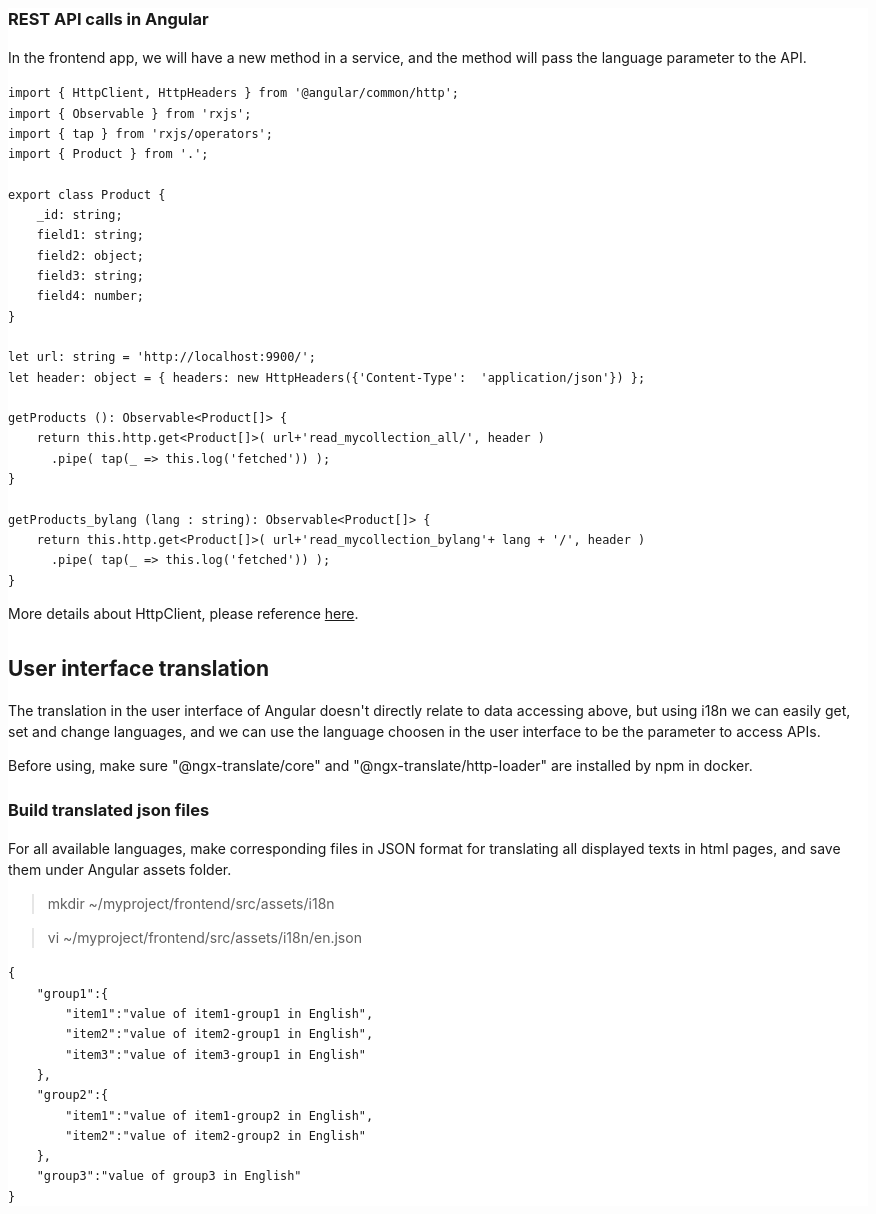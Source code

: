 
### REST API calls in Angular
In the frontend app, we will have a new method in a service, and the method will pass the language parameter to the API.
```
import { HttpClient, HttpHeaders } from '@angular/common/http';
import { Observable } from 'rxjs';
import { tap } from 'rxjs/operators';
import { Product } from '.';

export class Product {
    _id: string;
    field1: string;
    field2: object;
    field3: string;
    field4: number;
}

let url: string = 'http://localhost:9900/';
let header: object = { headers: new HttpHeaders({'Content-Type':  'application/json'}) };

getProducts (): Observable<Product[]> {
    return this.http.get<Product[]>( url+'read_mycollection_all/', header )
      .pipe( tap(_ => this.log('fetched')) );
}

getProducts_bylang (lang : string): Observable<Product[]> {
    return this.http.get<Product[]>( url+'read_mycollection_bylang'+ lang + '/', header )
      .pipe( tap(_ => this.log('fetched')) );
}
```
More details about HttpClient, please reference [here](https://angular.io/guide/http).


## User interface translation
The translation in the user interface of Angular doesn't directly relate to data accessing above, but using i18n we can easily get, set and change languages, and we can use the language choosen in the user interface to be the parameter to access APIs.

Before using, make sure "@ngx-translate/core" and "@ngx-translate/http-loader" are installed by npm in docker.

### Build translated json files
For all available languages, make corresponding files in JSON format for translating all displayed texts in html pages, and save them under Angular assets folder.

> mkdir ~/myproject/frontend/src/assets/i18n

> vi ~/myproject/frontend/src/assets/i18n/en.json


```
{
    "group1":{
        "item1":"value of item1-group1 in English",
        "item2":"value of item2-group1 in English",
        "item3":"value of item3-group1 in English"
    },
    "group2":{
        "item1":"value of item1-group2 in English",
        "item2":"value of item2-group2 in English"
    },
    "group3":"value of group3 in English"
}
```
